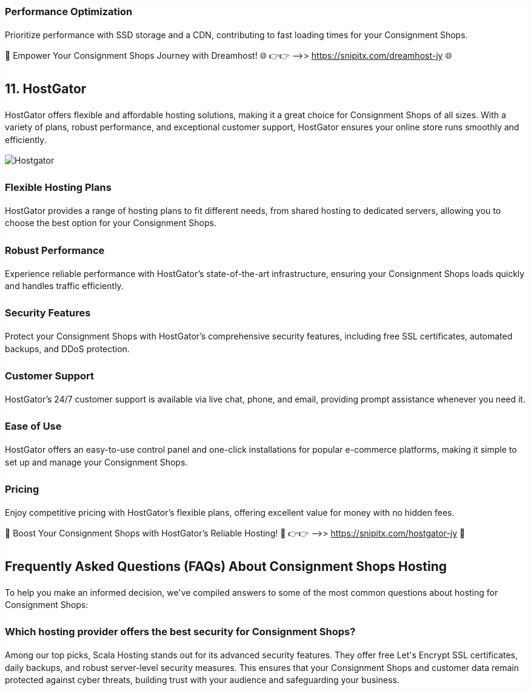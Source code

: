 ### Performance Optimization
Prioritize performance with SSD storage and a CDN, contributing to fast loading times for your Consignment Shops.

🚀 Empower Your Consignment Shops Journey with Dreamhost! 🌐
👉👉 -->> https://snipitx.com/dreamhost-jy 🌐

## 11. HostGator

HostGator offers flexible and affordable hosting solutions, making it a great choice for Consignment Shops of all sizes. With a variety of plans, robust performance, and exceptional customer support, HostGator ensures your online store runs smoothly and efficiently.

![Hostgator](https://i.imgur.com/SNC0dSu.jpeg "Hostgator Hosting")

### Flexible Hosting Plans
HostGator provides a range of hosting plans to fit different needs, from shared hosting to dedicated servers, allowing you to choose the best option for your Consignment Shops.

### Robust Performance
Experience reliable performance with HostGator’s state-of-the-art infrastructure, ensuring your Consignment Shops loads quickly and handles traffic efficiently.

### Security Features
Protect your Consignment Shops with HostGator’s comprehensive security features, including free SSL certificates, automated backups, and DDoS protection.

### Customer Support
HostGator’s 24/7 customer support is available via live chat, phone, and email, providing prompt assistance whenever you need it.

### Ease of Use
HostGator offers an easy-to-use control panel and one-click installations for popular e-commerce platforms, making it simple to set up and manage your Consignment Shops.

### Pricing
Enjoy competitive pricing with HostGator’s flexible plans, offering excellent value for money with no hidden fees.

🌟 Boost Your Consignment Shops with HostGator’s Reliable Hosting! 🚀
👉👉 -->> https://snipitx.com/hostgator-jy 🚀

## Frequently Asked Questions (FAQs) About Consignment Shops Hosting

To help you make an informed decision, we've compiled answers to some of the most common questions about hosting for Consignment Shops:

### Which hosting provider offers the best security for Consignment Shops? 
Among our top picks, Scala Hosting stands out for its advanced security features. They offer free Let's Encrypt SSL certificates, daily backups, and robust server-level security measures. This ensures that your Consignment Shops and customer data remain protected against cyber threats, building trust with your audience and safeguarding your business.

